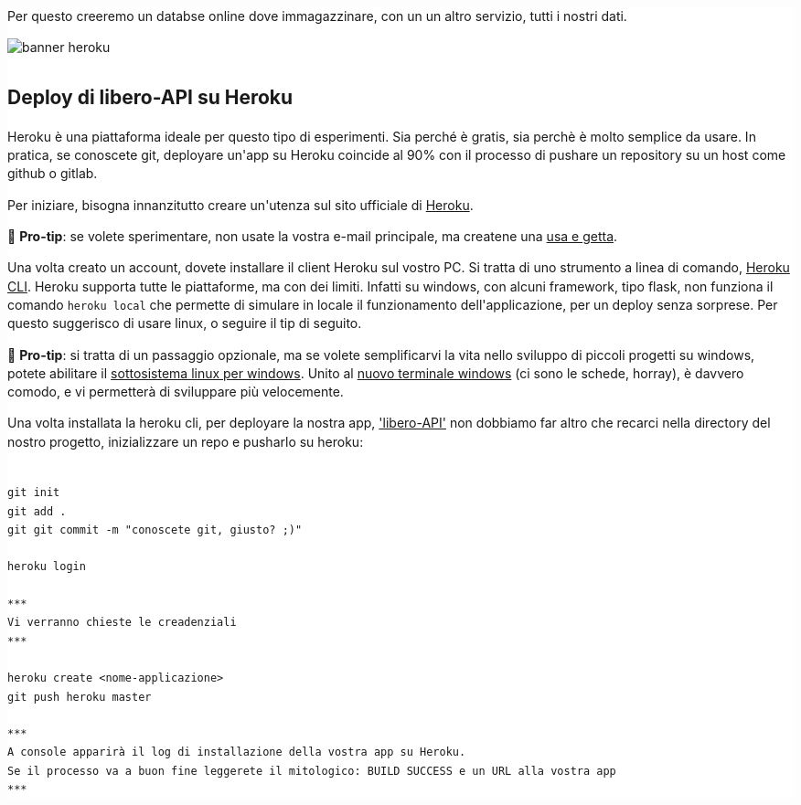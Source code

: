 Per questo creeremo un databse online dove immagazzinare, con un un altro servizio, tutti i nostri dati. 

![banner heroku](/heroku_banner.png)


## Deploy di libero-API su Heroku

Heroku è una piattaforma ideale per questo tipo di esperimenti. Sia perché è gratis, sia perchè è molto semplice da usare. In pratica, se conoscete git, deployare un'app su Heroku coincide al 90% con il processo di pushare un repository su un host come github o gitlab. 

Per iniziare, bisogna innanzitutto creare un'utenza sul sito ufficiale di [Heroku](https://devcenter.heroku.com/). 

🚀 **Pro-tip**: se volete sperimentare, non usate la vostra e-mail principale, ma createne una [usa e getta](https://temp-mail.org/it/). 

Una volta creato un account, dovete installare il client Heroku sul vostro PC. Si tratta di uno strumento a linea di comando, [Heroku CLI](https://devcenter.heroku.com/articles/heroku-cli). Heroku supporta tutte le piattaforme, ma con dei limiti. Infatti su windows, con alcuni framework, tipo flask, non funziona il comando `heroku local` che permette di simulare in locale il funzionamento dell'applicazione, per un deploy senza sorprese. Per questo suggerisco di usare linux, o seguire il tip di seguito.

🚀 **Pro-tip**: si tratta di un passaggio opzionale, ma se volete semplificarvi la vita nello sviluppo di piccoli progetti su windows, potete abilitare il [sottosistema linux per windows](https://docs.microsoft.com/it-it/windows/wsl/install-win10). Unito al [nuovo terminale windows](https://github.com/microsoft/terminal) (ci sono le schede, horray), è davvero comodo, e vi permetterà di sviluppare più velocemente. 

Una volta installata la heroku cli, per deployare la nostra app, ['libero-API'](https://www.raffaelespataro.it/posts/generale/fullstack-datascience-project-tutorial-parte-1/) non dobbiamo far altro che recarci nella directory del nostro progetto, inizializzare un repo e pusharlo su heroku:

```terminal

git init
git add .
git git commit -m "conoscete git, giusto? ;)"

heroku login

***
Vi verranno chieste le creadenziali
***

heroku create <nome-applicazione>
git push heroku master

***
A console apparirà il log di installazione della vostra app su Heroku. 
Se il processo va a buon fine leggerete il mitologico: BUILD SUCCESS e un URL alla vostra app
***

```
